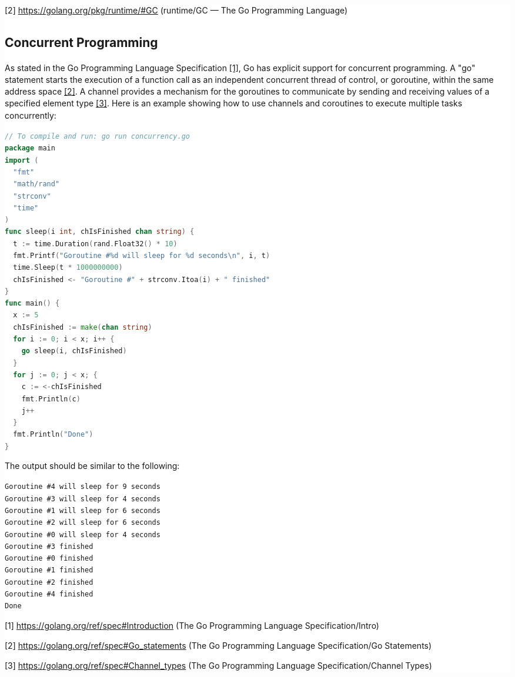 [2] https://golang.org/pkg/runtime/#GC (runtime/GC — The Go Programming Language)

## Concurrent Programming

As stated in the Go Programming Language Specification [[1]](https://golang.org/ref/spec#Introduction), Go has explicit support for concurrent programming. A "go" statement starts the execution of a function call as an independent concurrent thread of control, or goroutine, within the same address space [[2]](https://golang.org/ref/spec#Go_statements). A channel provides a mechanism for the goroutines to communicate by sending and receiving values of a specified element type [[3]](https://golang.org/ref/spec#Channel_types).
Here is an example showing how to use channels and coroutines to execute multiple tasks concurrently:
```go
// To compile and run: go run concurrency.go
package main
import (
  "fmt"
  "math/rand"
  "strconv"
  "time"
)
func sleep(i int, chIsFinished chan string) {
  t := time.Duration(rand.Float32() * 10)
  fmt.Printf("Goroutine #%d will sleep for %d seconds\n", i, t)
  time.Sleep(t * 1000000000)
  chIsFinished <- "Goroutine #" + strconv.Itoa(i) + " finished"
}
func main() {
  x := 5
  chIsFinished := make(chan string)
  for i := 0; i < x; i++ {
    go sleep(i, chIsFinished)
  }
  for j := 0; j < x; {
    c := <-chIsFinished
    fmt.Println(c)
    j++
  }
  fmt.Println("Done")
}
```
The output should be similar to the following:
```
Goroutine #4 will sleep for 9 seconds
Goroutine #3 will sleep for 4 seconds
Goroutine #1 will sleep for 6 seconds
Goroutine #2 will sleep for 6 seconds
Goroutine #0 will sleep for 4 seconds
Goroutine #3 finished
Goroutine #0 finished
Goroutine #1 finished
Goroutine #2 finished
Goroutine #4 finished
Done
```
[1] https://golang.org/ref/spec#Introduction (The Go Programming Language Specification/Intro)

[2] https://golang.org/ref/spec#Go_statements (The Go Programming Language Specification/Go Statements)

[3] https://golang.org/ref/spec#Channel_types (The Go Programming Language Specification/Channel Types)

